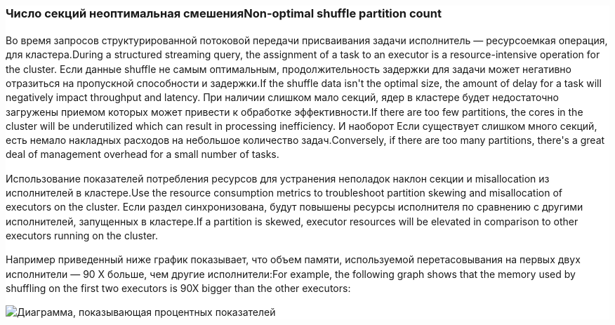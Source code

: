 ### <a name="non-optimal-shuffle-partition-count"></a><span data-ttu-id="e03a4-209">Число секций неоптимальная смешения</span><span class="sxs-lookup"><span data-stu-id="e03a4-209">Non-optimal shuffle partition count</span></span>

<span data-ttu-id="e03a4-210">Во время запросов структурированной потоковой передачи присваивания задачи исполнитель — ресурсоемкая операция, для кластера.</span><span class="sxs-lookup"><span data-stu-id="e03a4-210">During a structured streaming query, the assignment of a task to an executor is a resource-intensive operation for the cluster.</span></span> <span data-ttu-id="e03a4-211">Если данные shuffle не самым оптимальным, продолжительность задержки для задачи может негативно отразиться на пропускной способности и задержки.</span><span class="sxs-lookup"><span data-stu-id="e03a4-211">If the shuffle data isn't the optimal size, the amount of delay for a task will negatively impact throughput and latency.</span></span> <span data-ttu-id="e03a4-212">При наличии слишком мало секций, ядер в кластере будет недостаточно загружены приемом которых может привести к обработке эффективности.</span><span class="sxs-lookup"><span data-stu-id="e03a4-212">If there are too few partitions, the cores in the cluster will be underutilized which can result in processing inefficiency.</span></span> <span data-ttu-id="e03a4-213">И наоборот Если существует слишком много секций, есть немало накладных расходов на небольшое количество задач.</span><span class="sxs-lookup"><span data-stu-id="e03a4-213">Conversely, if there are too many partitions, there's a great deal of management overhead for a small number of tasks.</span></span>

<span data-ttu-id="e03a4-214">Использование показателей потребления ресурсов для устранения неполадок наклон секции и misallocation из исполнителей в кластере.</span><span class="sxs-lookup"><span data-stu-id="e03a4-214">Use the resource consumption metrics to troubleshoot partition skewing and misallocation of executors on the cluster.</span></span> <span data-ttu-id="e03a4-215">Если раздел синхронизована, будут повышены ресурсы исполнителя по сравнению с другими исполнителей, запущенных в кластере.</span><span class="sxs-lookup"><span data-stu-id="e03a4-215">If a partition is skewed, executor resources will be elevated in comparison to other executors running on the cluster.</span></span>

<span data-ttu-id="e03a4-216">Например приведенный ниже график показывает, что объем памяти, используемой перетасовывания на первых двух исполнители — 90 X больше, чем другие исполнители:</span><span class="sxs-lookup"><span data-stu-id="e03a4-216">For example, the following graph shows that the memory used by shuffling on the first two executors is 90X bigger than the other executors:</span></span>

![Диаграмма, показывающая процентных показателей](./_images/grafana-shuffle-memory.png)